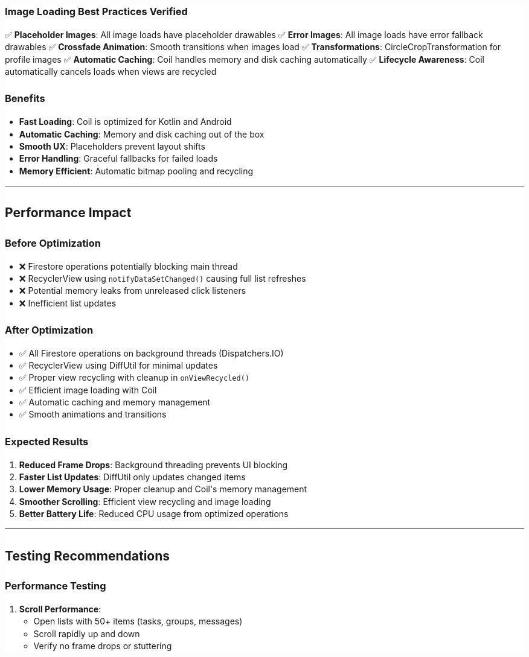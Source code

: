### Image Loading Best Practices Verified
✅ **Placeholder Images**: All image loads have placeholder drawables
✅ **Error Images**: All image loads have error fallback drawables
✅ **Crossfade Animation**: Smooth transitions when images load
✅ **Transformations**: CircleCropTransformation for profile images
✅ **Automatic Caching**: Coil handles memory and disk caching automatically
✅ **Lifecycle Awareness**: Coil automatically cancels loads when views are recycled

### Benefits
- **Fast Loading**: Coil is optimized for Kotlin and Android
- **Automatic Caching**: Memory and disk caching out of the box
- **Smooth UX**: Placeholders prevent layout shifts
- **Error Handling**: Graceful fallbacks for failed loads
- **Memory Efficient**: Automatic bitmap pooling and recycling

---

## Performance Impact

### Before Optimization
- ❌ Firestore operations potentially blocking main thread
- ❌ RecyclerView using `notifyDataSetChanged()` causing full list refreshes
- ❌ Potential memory leaks from unreleased click listeners
- ❌ Inefficient list updates

### After Optimization
- ✅ All Firestore operations on background threads (Dispatchers.IO)
- ✅ RecyclerView using DiffUtil for minimal updates
- ✅ Proper view recycling with cleanup in `onViewRecycled()`
- ✅ Efficient image loading with Coil
- ✅ Automatic caching and memory management
- ✅ Smooth animations and transitions

### Expected Results
1. **Reduced Frame Drops**: Background threading prevents UI blocking
2. **Faster List Updates**: DiffUtil only updates changed items
3. **Lower Memory Usage**: Proper cleanup and Coil's memory management
4. **Smoother Scrolling**: Efficient view recycling and image loading
5. **Better Battery Life**: Reduced CPU usage from optimized operations

---

## Testing Recommendations

### Performance Testing
1. **Scroll Performance**:
   - Open lists with 50+ items (tasks, groups, messages)
   - Scroll rapidly up and down
   - Verify no frame drops or stuttering
